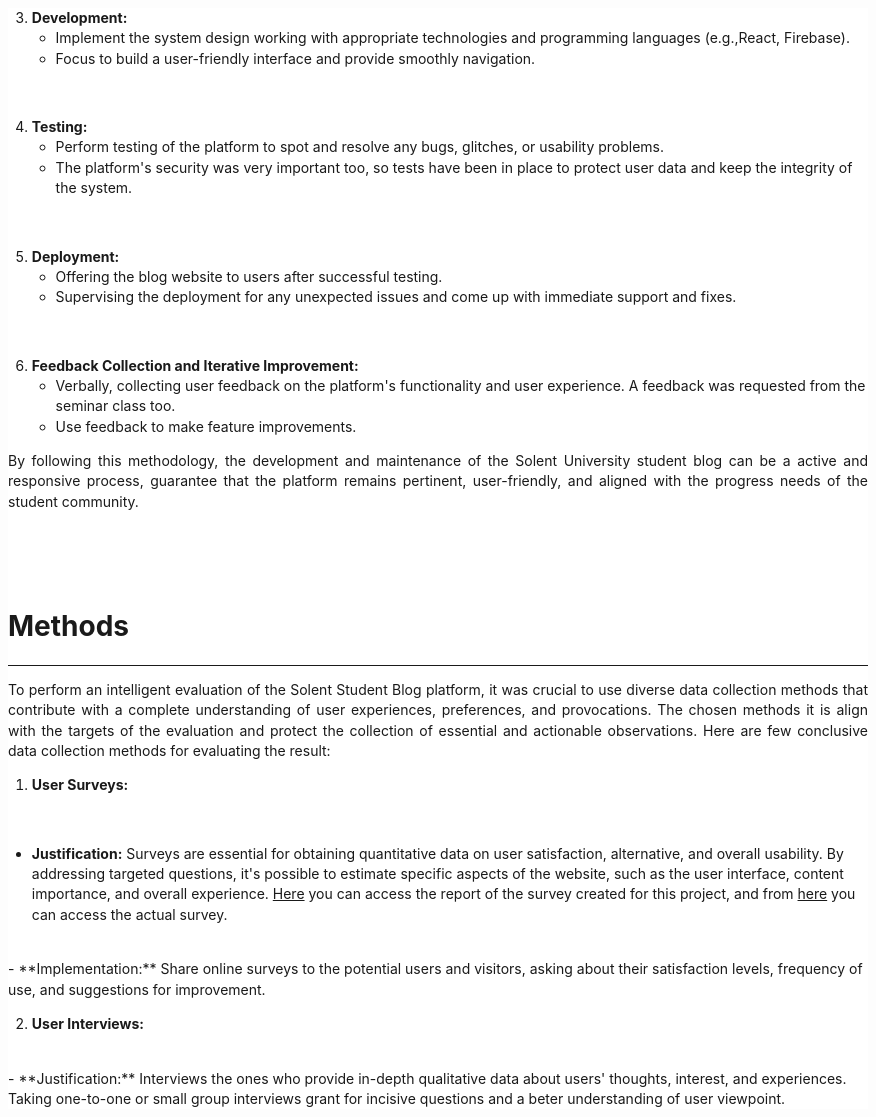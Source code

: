 3. **Development:**
   - Implement the system design working with appropriate technologies and programming languages (e.g.,React, Firebase).
   - Focus to build a user-friendly interface and provide smoothly navigation.
<br>

4. **Testing:**
   - Perform testing of the platform to spot and resolve any bugs, glitches, or usability problems.
   - The platform's security was very important too, so tests have been in place to protect user data and keep the integrity of the system.
<br>

5. **Deployment:**
   - Offering the blog website to users after successful testing.
   - Supervising the deployment for any unexpected issues and come up with immediate support and fixes.
<br>

6. **Feedback Collection and Iterative Improvement:**
   -  Verbally, collecting user feedback on the platform's functionality and user experience. A feedback was requested from the seminar class too.
   - Use feedback to make feature improvements.


<p text align=justify>By following this methodology, the development and maintenance of the Solent University student blog can be a active and responsive process, guarantee that the platform remains pertinent, user-friendly, and aligned with the progress needs of the student community.</p>

<br><br>

# Methods 
---
<p text align=justify>To perform an intelligent evaluation of the Solent Student Blog platform, it was crucial to use diverse data collection methods that contribute with a complete understanding of user experiences, preferences, and provocations. The chosen methods it is align with the targets of the evaluation and protect the collection of essential and actionable observations. Here are few conclusive data collection methods for evaluating the result:</p>


1. **User Surveys:**
  <br>

   - **Justification:** Surveys are essential for obtaining quantitative data on user satisfaction, alternative, and overall usability. By addressing targeted questions, it's possible to estimate specific aspects of the website, such as the user interface, content importance, and overall experience. [Here](https://r6yve9czkeo.typeform.com/report/f3L3JNU2/2vPmhx1uKdrPyv86) you can access the report of the survey created for this project, and  from [here](https://r6yve9czkeo.typeform.com/to/f3L3JNU2) you can access the actual survey.
   <br>
   - **Implementation:** Share online surveys to the potential users and visitors, asking about their satisfaction levels, frequency of use, and suggestions for improvement.
  <br>

2. **User Interviews:**
  <br>
   - **Justification:** Interviews the ones who provide in-depth qualitative data about users' thoughts, interest, and experiences. Taking one-to-one or small group interviews grant for incisive questions and a beter understanding of user viewpoint.
     <br>
